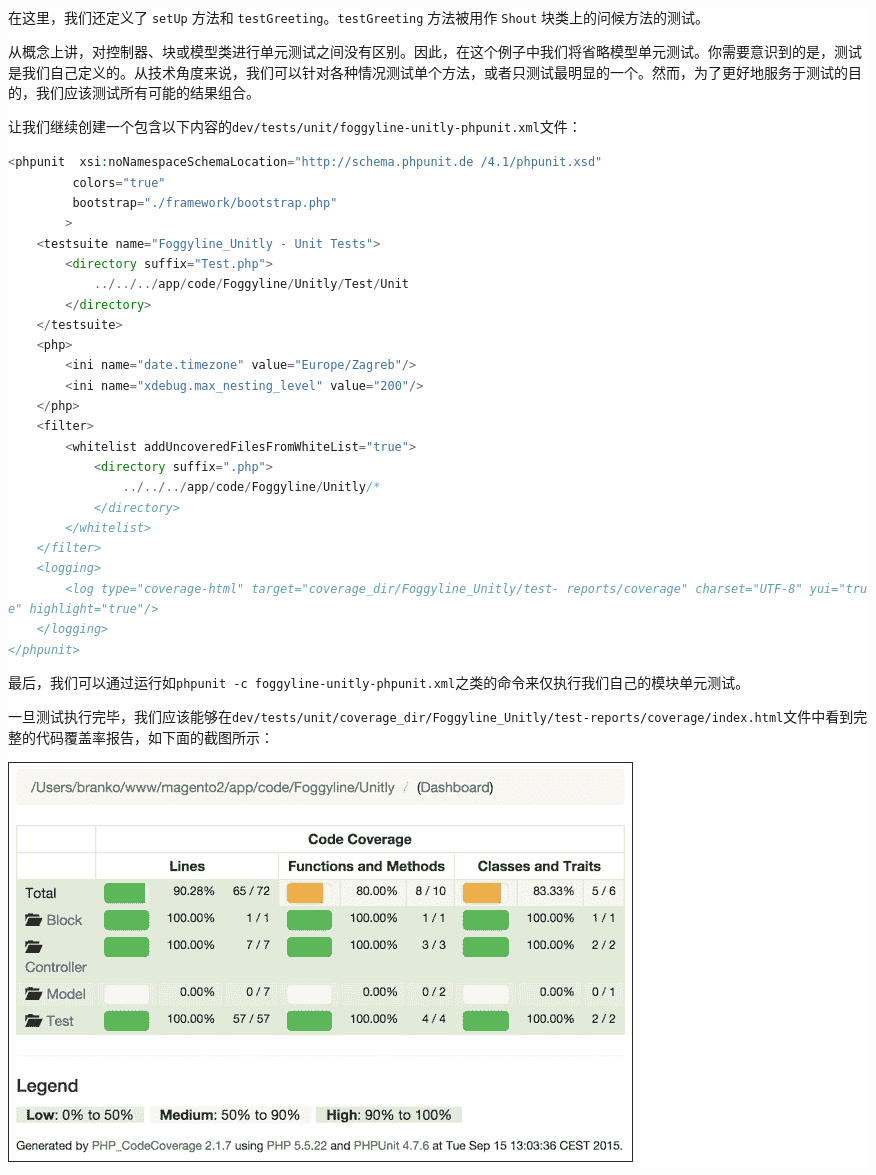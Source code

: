 ```php
```

在这里，我们还定义了 `setUp` 方法和 `testGreeting`。`testGreeting` 方法被用作 `Shout` 块类上的问候方法的测试。

从概念上讲，对控制器、块或模型类进行单元测试之间没有区别。因此，在这个例子中我们将省略模型单元测试。你需要意识到的是，测试是我们自己定义的。从技术角度来说，我们可以针对各种情况测试单个方法，或者只测试最明显的一个。然而，为了更好地服务于测试的目的，我们应该测试所有可能的结果组合。

让我们继续创建一个包含以下内容的`dev/tests/unit/foggyline-unitly-phpunit.xml`文件：

```php
<phpunit  xsi:noNamespaceSchemaLocation="http://schema.phpunit.de /4.1/phpunit.xsd"
         colors="true"
         bootstrap="./framework/bootstrap.php"
        >
    <testsuite name="Foggyline_Unitly - Unit Tests">
        <directory suffix="Test.php">
            ../../../app/code/Foggyline/Unitly/Test/Unit
        </directory>
    </testsuite>
    <php>
        <ini name="date.timezone" value="Europe/Zagreb"/>
        <ini name="xdebug.max_nesting_level" value="200"/>
    </php>
    <filter>
        <whitelist addUncoveredFilesFromWhiteList="true">
            <directory suffix=".php">
                ../../../app/code/Foggyline/Unitly/*
            </directory>
        </whitelist>
    </filter>
    <logging>
        <log type="coverage-html" target="coverage_dir/Foggyline_Unitly/test- reports/coverage" charset="UTF-8" yui="true" highlight="true"/>
    </logging>
</phpunit>
```

最后，我们可以通过运行如`phpunit -c foggyline-unitly-phpunit.xml`之类的命令来仅执行我们自己的模块单元测试。

一旦测试执行完毕，我们应该能够在`dev/tests/unit/coverage_dir/Foggyline_Unitly/test-reports/coverage/index.html`文件中看到完整的代码覆盖率报告，如下面的截图所示：

![编写一个简单的单元测试](img/00094.jpeg)
